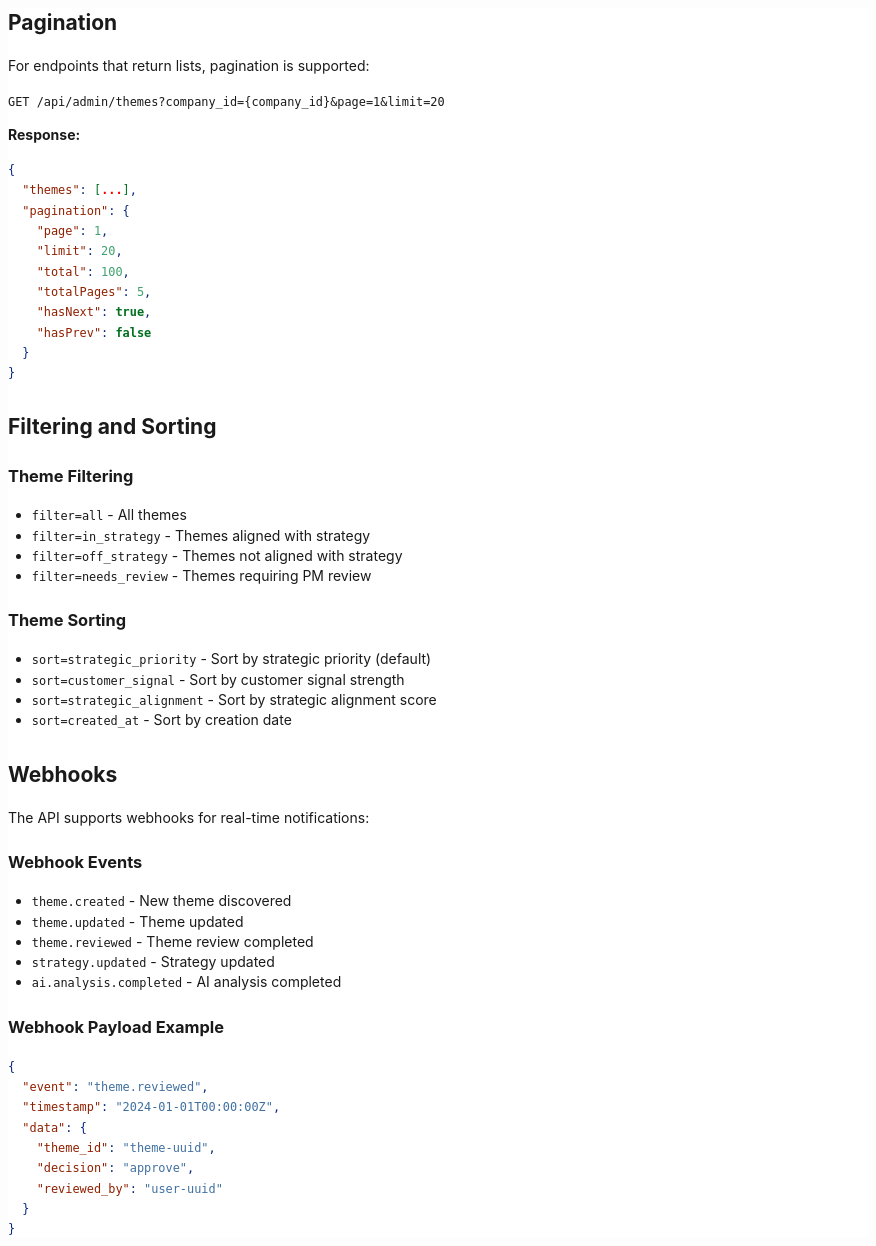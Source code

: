 ## Pagination

For endpoints that return lists, pagination is supported:

```http
GET /api/admin/themes?company_id={company_id}&page=1&limit=20
```

**Response:**
```json
{
  "themes": [...],
  "pagination": {
    "page": 1,
    "limit": 20,
    "total": 100,
    "totalPages": 5,
    "hasNext": true,
    "hasPrev": false
  }
}
```

## Filtering and Sorting

### Theme Filtering
- `filter=all` - All themes
- `filter=in_strategy` - Themes aligned with strategy
- `filter=off_strategy` - Themes not aligned with strategy
- `filter=needs_review` - Themes requiring PM review

### Theme Sorting
- `sort=strategic_priority` - Sort by strategic priority (default)
- `sort=customer_signal` - Sort by customer signal strength
- `sort=strategic_alignment` - Sort by strategic alignment score
- `sort=created_at` - Sort by creation date

## Webhooks

The API supports webhooks for real-time notifications:

### Webhook Events
- `theme.created` - New theme discovered
- `theme.updated` - Theme updated
- `theme.reviewed` - Theme review completed
- `strategy.updated` - Strategy updated
- `ai.analysis.completed` - AI analysis completed

### Webhook Payload Example
```json
{
  "event": "theme.reviewed",
  "timestamp": "2024-01-01T00:00:00Z",
  "data": {
    "theme_id": "theme-uuid",
    "decision": "approve",
    "reviewed_by": "user-uuid"
  }
}
```
